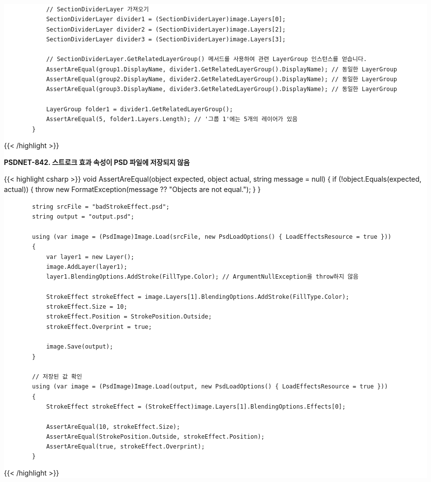                 // SectionDividerLayer 가져오기
                SectionDividerLayer divider1 = (SectionDividerLayer)image.Layers[0];
                SectionDividerLayer divider2 = (SectionDividerLayer)image.Layers[2];
                SectionDividerLayer divider3 = (SectionDividerLayer)image.Layers[3];

                // SectionDividerLayer.GetRelatedLayerGroup() 메서드를 사용하여 관련 LayerGroup 인스턴스를 얻습니다.
                AssertAreEqual(group1.DisplayName, divider1.GetRelatedLayerGroup().DisplayName); // 동일한 LayerGroup
                AssertAreEqual(group2.DisplayName, divider2.GetRelatedLayerGroup().DisplayName); // 동일한 LayerGroup
                AssertAreEqual(group3.DisplayName, divider3.GetRelatedLayerGroup().DisplayName); // 동일한 LayerGroup

                LayerGroup folder1 = divider1.GetRelatedLayerGroup();
                AssertAreEqual(5, folder1.Layers.Length); // '그룹 1'에는 5개의 레이어가 있음
            }
{{< /highlight >}}

**PSDNET-842. 스트로크 효과 속성이 PSD 파일에 저장되지 않음**

{{< highlight csharp >}}
            void AssertAreEqual(object expected, object actual, string message = null)
            {
                if (!object.Equals(expected, actual))
                {
                    throw new FormatException(message ?? "Objects are not equal.");
                }
            }

            string srcFile = "badStrokeEffect.psd";
            string output = "output.psd";

            using (var image = (PsdImage)Image.Load(srcFile, new PsdLoadOptions() { LoadEffectsResource = true }))
            {
                var layer1 = new Layer();
                image.AddLayer(layer1);
                layer1.BlendingOptions.AddStroke(FillType.Color); // ArgumentNullException을 throw하지 않음

                StrokeEffect strokeEffect = image.Layers[1].BlendingOptions.AddStroke(FillType.Color);
                strokeEffect.Size = 10;
                strokeEffect.Position = StrokePosition.Outside;
                strokeEffect.Overprint = true;

                image.Save(output);
            }

            // 저장된 값 확인
            using (var image = (PsdImage)Image.Load(output, new PsdLoadOptions() { LoadEffectsResource = true }))
            {
                StrokeEffect strokeEffect = (StrokeEffect)image.Layers[1].BlendingOptions.Effects[0];

                AssertAreEqual(10, strokeEffect.Size);
                AssertAreEqual(StrokePosition.Outside, strokeEffect.Position);
                AssertAreEqual(true, strokeEffect.Overprint);
            }
{{< /highlight >}}
